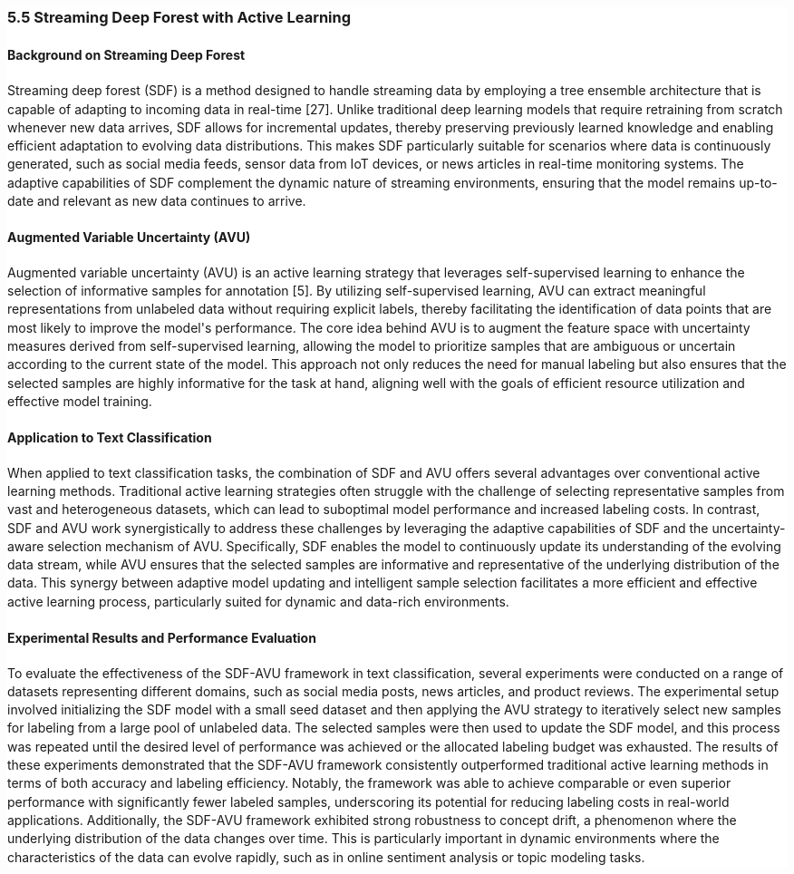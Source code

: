 ### 5.5 Streaming Deep Forest with Active Learning

#### Background on Streaming Deep Forest

Streaming deep forest (SDF) is a method designed to handle streaming data by employing a tree ensemble architecture that is capable of adapting to incoming data in real-time [27]. Unlike traditional deep learning models that require retraining from scratch whenever new data arrives, SDF allows for incremental updates, thereby preserving previously learned knowledge and enabling efficient adaptation to evolving data distributions. This makes SDF particularly suitable for scenarios where data is continuously generated, such as social media feeds, sensor data from IoT devices, or news articles in real-time monitoring systems. The adaptive capabilities of SDF complement the dynamic nature of streaming environments, ensuring that the model remains up-to-date and relevant as new data continues to arrive.

#### Augmented Variable Uncertainty (AVU)

Augmented variable uncertainty (AVU) is an active learning strategy that leverages self-supervised learning to enhance the selection of informative samples for annotation [5]. By utilizing self-supervised learning, AVU can extract meaningful representations from unlabeled data without requiring explicit labels, thereby facilitating the identification of data points that are most likely to improve the model's performance. The core idea behind AVU is to augment the feature space with uncertainty measures derived from self-supervised learning, allowing the model to prioritize samples that are ambiguous or uncertain according to the current state of the model. This approach not only reduces the need for manual labeling but also ensures that the selected samples are highly informative for the task at hand, aligning well with the goals of efficient resource utilization and effective model training.

#### Application to Text Classification

When applied to text classification tasks, the combination of SDF and AVU offers several advantages over conventional active learning methods. Traditional active learning strategies often struggle with the challenge of selecting representative samples from vast and heterogeneous datasets, which can lead to suboptimal model performance and increased labeling costs. In contrast, SDF and AVU work synergistically to address these challenges by leveraging the adaptive capabilities of SDF and the uncertainty-aware selection mechanism of AVU. Specifically, SDF enables the model to continuously update its understanding of the evolving data stream, while AVU ensures that the selected samples are informative and representative of the underlying distribution of the data. This synergy between adaptive model updating and intelligent sample selection facilitates a more efficient and effective active learning process, particularly suited for dynamic and data-rich environments.

#### Experimental Results and Performance Evaluation

To evaluate the effectiveness of the SDF-AVU framework in text classification, several experiments were conducted on a range of datasets representing different domains, such as social media posts, news articles, and product reviews. The experimental setup involved initializing the SDF model with a small seed dataset and then applying the AVU strategy to iteratively select new samples for labeling from a large pool of unlabeled data. The selected samples were then used to update the SDF model, and this process was repeated until the desired level of performance was achieved or the allocated labeling budget was exhausted. The results of these experiments demonstrated that the SDF-AVU framework consistently outperformed traditional active learning methods in terms of both accuracy and labeling efficiency. Notably, the framework was able to achieve comparable or even superior performance with significantly fewer labeled samples, underscoring its potential for reducing labeling costs in real-world applications. Additionally, the SDF-AVU framework exhibited strong robustness to concept drift, a phenomenon where the underlying distribution of the data changes over time. This is particularly important in dynamic environments where the characteristics of the data can evolve rapidly, such as in online sentiment analysis or topic modeling tasks.
